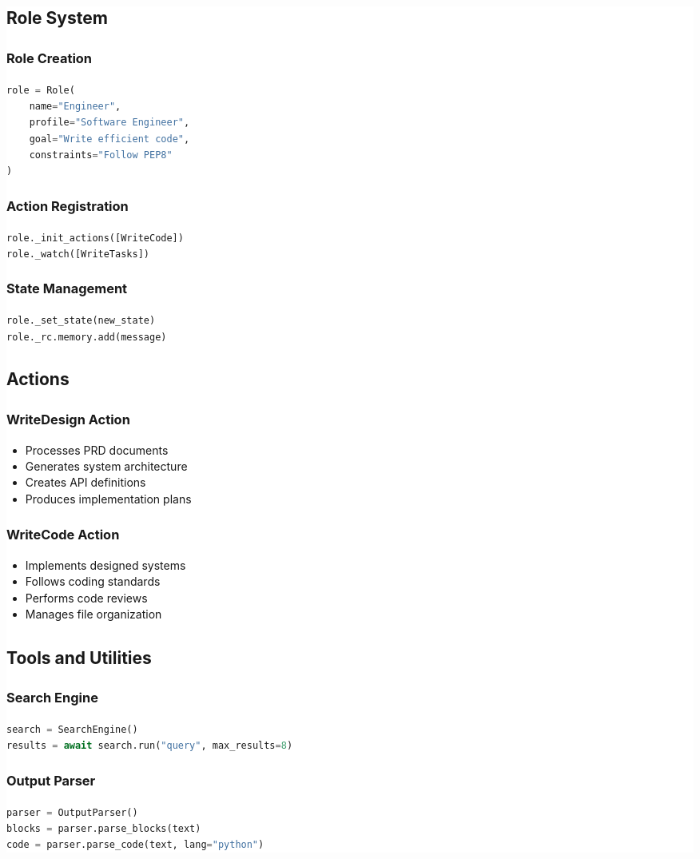## Role System

### Role Creation
```python
role = Role(
    name="Engineer",
    profile="Software Engineer",
    goal="Write efficient code",
    constraints="Follow PEP8"
)
```

### Action Registration
```python
role._init_actions([WriteCode])
role._watch([WriteTasks])
```

### State Management
```python
role._set_state(new_state)
role._rc.memory.add(message)
```

## Actions

### WriteDesign Action
- Processes PRD documents
- Generates system architecture
- Creates API definitions
- Produces implementation plans

### WriteCode Action
- Implements designed systems
- Follows coding standards
- Performs code reviews
- Manages file organization

## Tools and Utilities

### Search Engine
```python
search = SearchEngine()
results = await search.run("query", max_results=8)
```

### Output Parser
```python
parser = OutputParser()
blocks = parser.parse_blocks(text)
code = parser.parse_code(text, lang="python")
```
